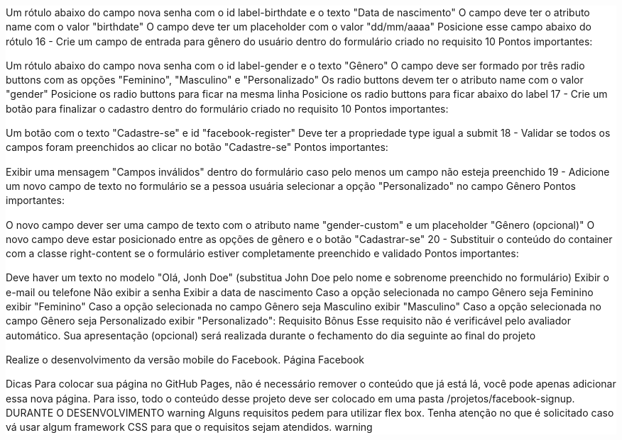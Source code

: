 Um rótulo abaixo do campo nova senha com o id label-birthdate e o texto "Data de nascimento"
O campo deve ter o atributo name com o valor "birthdate"
O campo deve ter um placeholder com o valor "dd/mm/aaaa"
Posicione esse campo abaixo do rótulo
16 - Crie um campo de entrada para gênero do usuário dentro do formulário criado no requisito 10
Pontos importantes:

Um rótulo abaixo do campo nova senha com o id label-gender e o texto "Gênero"
O campo deve ser formado por três radio buttons com as opções "Feminino", "Masculino" e "Personalizado"
Os radio buttons devem ter o atributo name com o valor "gender"
Posicione os radio buttons para ficar na mesma linha
Posicione os radio buttons para ficar abaixo do label
17 - Crie um botão para finalizar o cadastro dentro do formulário criado no requisito 10
Pontos importantes:

Um botão com o texto "Cadastre-se" e id "facebook-register"
Deve ter a propriedade type igual a submit
18 - Validar se todos os campos foram preenchidos ao clicar no botão "Cadastre-se"
Pontos importantes:

Exibir uma mensagem "Campos inválidos" dentro do formulário caso pelo menos um campo não esteja preenchido
19 - Adicione um novo campo de texto no formulário se a pessoa usuária selecionar a opção "Personalizado" no campo Gênero
Pontos importantes:

O novo campo dever ser uma campo de texto com o atributo name "gender-custom" e um placeholder "Gênero (opcional)"
O novo campo deve estar posicionado entre as opções de gênero e o botão "Cadastrar-se"
20 - Substituir o conteúdo do container com a classe right-content se o formulário estiver completamente preenchido e validado
Pontos importantes:

Deve haver um texto no modelo "Olá, Jonh Doe" (substitua John Doe pelo nome e sobrenome preenchido no formulário)
Exibir o e-mail ou telefone
Não exibir a senha
Exibir a data de nascimento
Caso a opção selecionada no campo Gênero seja Feminino exibir "Feminino"
Caso a opção selecionada no campo Gênero seja Masculino exibir "Masculino"
Caso a opção selecionada no campo Gênero seja Personalizado exibir "Personalizado":
Requisito Bônus
Esse requisito não é verificável pelo avaliador automático. Sua apresentação (opcional) será realizada durante o fechamento do dia seguinte ao final do projeto

Realize o desenvolvimento da versão mobile do Facebook.
Página Facebook

Dicas
Para colocar sua página no GitHub Pages, não é necessário remover o conteúdo que já está lá, você pode apenas adicionar essa nova página. Para isso, todo o conteúdo desse projeto deve ser colocado em uma pasta /projetos/facebook-signup.
DURANTE O DESENVOLVIMENTO
warning Alguns requisitos pedem para utilizar flex box. Tenha atenção no que é solicitado caso vá usar algum framework CSS para que o requisitos sejam atendidos. warning

